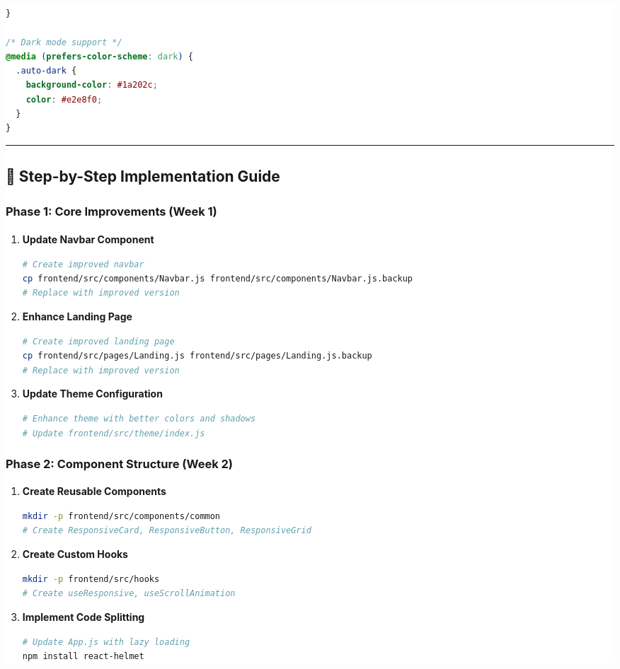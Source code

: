 ```css
}

/* Dark mode support */
@media (prefers-color-scheme: dark) {
  .auto-dark {
    background-color: #1a202c;
    color: #e2e8f0;
  }
}
```

---

## 🚀 **Step-by-Step Implementation Guide**

### **Phase 1: Core Improvements (Week 1)**

1. **Update Navbar Component**
   ```bash
   # Create improved navbar
   cp frontend/src/components/Navbar.js frontend/src/components/Navbar.js.backup
   # Replace with improved version
   ```

2. **Enhance Landing Page**
   ```bash
   # Create improved landing page
   cp frontend/src/pages/Landing.js frontend/src/pages/Landing.js.backup
   # Replace with improved version
   ```

3. **Update Theme Configuration**
   ```bash
   # Enhance theme with better colors and shadows
   # Update frontend/src/theme/index.js
   ```

### **Phase 2: Component Structure (Week 2)**

1. **Create Reusable Components**
   ```bash
   mkdir -p frontend/src/components/common
   # Create ResponsiveCard, ResponsiveButton, ResponsiveGrid
   ```

2. **Create Custom Hooks**
   ```bash
   mkdir -p frontend/src/hooks
   # Create useResponsive, useScrollAnimation
   ```

3. **Implement Code Splitting**
   ```bash
   # Update App.js with lazy loading
   npm install react-helmet
   ```
